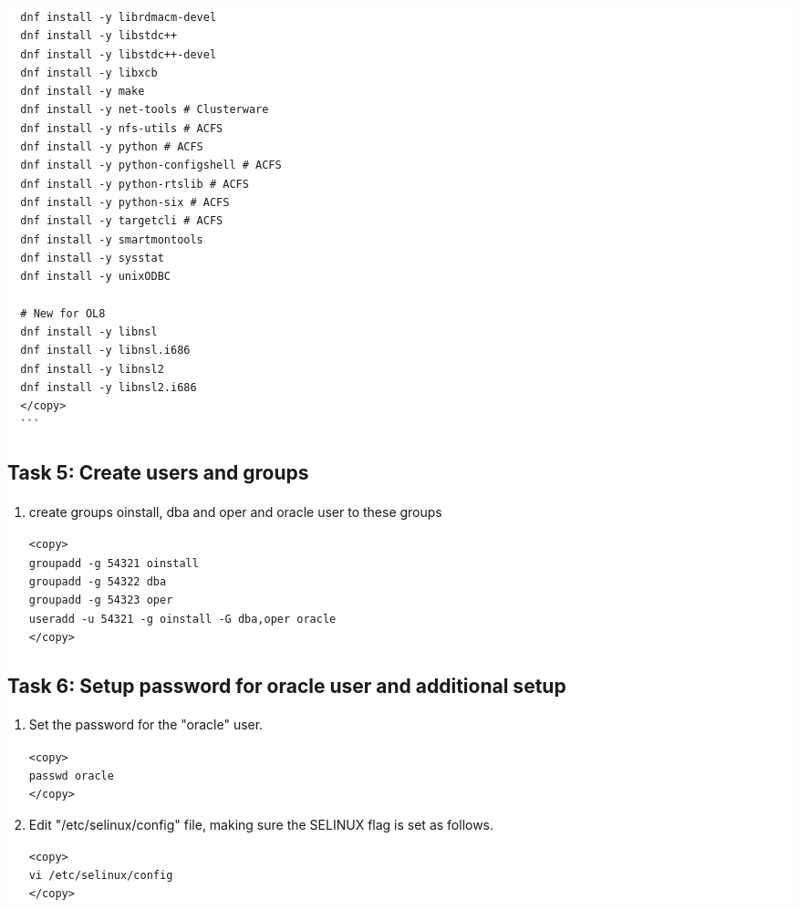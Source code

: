       dnf install -y librdmacm-devel
      dnf install -y libstdc++
      dnf install -y libstdc++-devel
      dnf install -y libxcb
      dnf install -y make
      dnf install -y net-tools # Clusterware
      dnf install -y nfs-utils # ACFS
      dnf install -y python # ACFS
      dnf install -y python-configshell # ACFS
      dnf install -y python-rtslib # ACFS
      dnf install -y python-six # ACFS
      dnf install -y targetcli # ACFS
      dnf install -y smartmontools
      dnf install -y sysstat 
      dnf install -y unixODBC

      # New for OL8
      dnf install -y libnsl
      dnf install -y libnsl.i686
      dnf install -y libnsl2
      dnf install -y libnsl2.i686
      </copy>
      ```

## Task 5: Create users and groups

1. create groups oinstall, dba and oper and oracle user to these groups

      ```
      <copy> 
      groupadd -g 54321 oinstall
      groupadd -g 54322 dba
      groupadd -g 54323 oper 
      useradd -u 54321 -g oinstall -G dba,oper oracle
      </copy>
      ```

## Task 6: Setup password for oracle user and additional setup

1. Set the password for the "oracle" user.

      ```
      <copy> 
      passwd oracle
      </copy>
      ```

2. Edit "/etc/selinux/config" file, making sure the SELINUX flag is set as follows.

      ```
      <copy> 
      vi /etc/selinux/config
      </copy>
      ```
